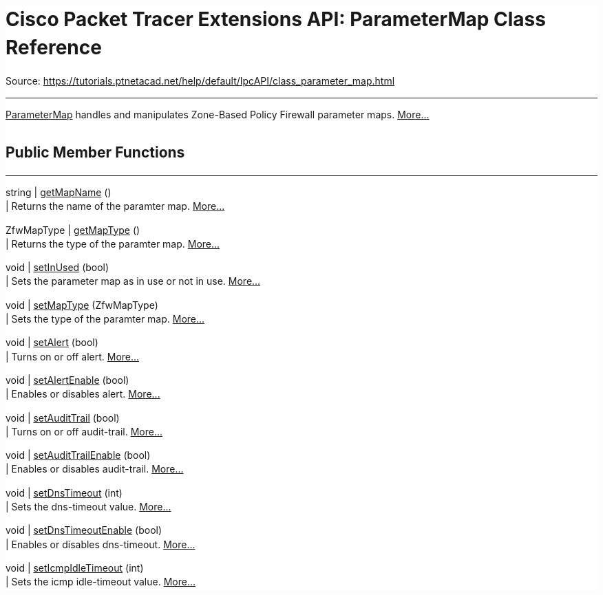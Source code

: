 # Cisco Packet Tracer Extensions API: ParameterMap Class Reference

Source: https://tutorials.ptnetacad.net/help/default/IpcAPI/class_parameter_map.html

---

[ParameterMap](class_parameter_map.html "ParameterMap handles and manipulates Zone-Based Policy Firewall parameter maps.") handles and manipulates Zone-Based Policy Firewall parameter maps. [More...](class_parameter_map.html#details)

##  Public Member Functions  
  
---  
string | [getMapName](class_parameter_map.html#a6010d901505489f1213e3966b249b196) ()  
| Returns the name of the paramter map. [More...](class_parameter_map.html#a6010d901505489f1213e3966b249b196)  
  
ZfwMapType | [getMapType](class_parameter_map.html#af284376dec43f09aa7c936270823cfc2) ()  
| Returns the type of the paramter map. [More...](class_parameter_map.html#af284376dec43f09aa7c936270823cfc2)  
  
void | [setInUsed](class_parameter_map.html#a2bbd33109b92f9c39588b609445da663) (bool)  
| Sets the parameter map as in use or not in use. [More...](class_parameter_map.html#a2bbd33109b92f9c39588b609445da663)  
  
void | [setMapType](class_parameter_map.html#a1b89e57399568a3edd211ac1335fd40e) (ZfwMapType)  
| Sets the type of the paramter map. [More...](class_parameter_map.html#a1b89e57399568a3edd211ac1335fd40e)  
  
void | [setAlert](class_parameter_map.html#a2f6e3568fe3a082c32fda6ba70b219d4) (bool)  
| Turns on or off alert. [More...](class_parameter_map.html#a2f6e3568fe3a082c32fda6ba70b219d4)  
  
void | [setAlertEnable](class_parameter_map.html#a14227fc1b6fba718e9ba808a7f7b7e51) (bool)  
| Enables or disables alert. [More...](class_parameter_map.html#a14227fc1b6fba718e9ba808a7f7b7e51)  
  
void | [setAuditTrail](class_parameter_map.html#af12b0abdd6e627d955f24905fbefb865) (bool)  
| Turns on or off audit-trail. [More...](class_parameter_map.html#af12b0abdd6e627d955f24905fbefb865)  
  
void | [setAuditTrailEnable](class_parameter_map.html#a860f7084ff680c7de0888e4354e2eef8) (bool)  
| Enables or disables audit-trail. [More...](class_parameter_map.html#a860f7084ff680c7de0888e4354e2eef8)  
  
void | [setDnsTimeout](class_parameter_map.html#ac96a48dd9714d12548aa5c3596d41451) (int)  
| Sets the dns-timeout value. [More...](class_parameter_map.html#ac96a48dd9714d12548aa5c3596d41451)  
  
void | [setDnsTimeoutEnable](class_parameter_map.html#af0dfda5c1f151caf70b235169b34617e) (bool)  
| Enables or disables dns-timeout. [More...](class_parameter_map.html#af0dfda5c1f151caf70b235169b34617e)  
  
void | [setIcmpIdleTimeout](class_parameter_map.html#a83ebded36e73a5416ad27b3735854bcc) (int)  
| Sets the icmp idle-timeout value. [More...](class_parameter_map.html#a83ebded36e73a5416ad27b3735854bcc)  
  